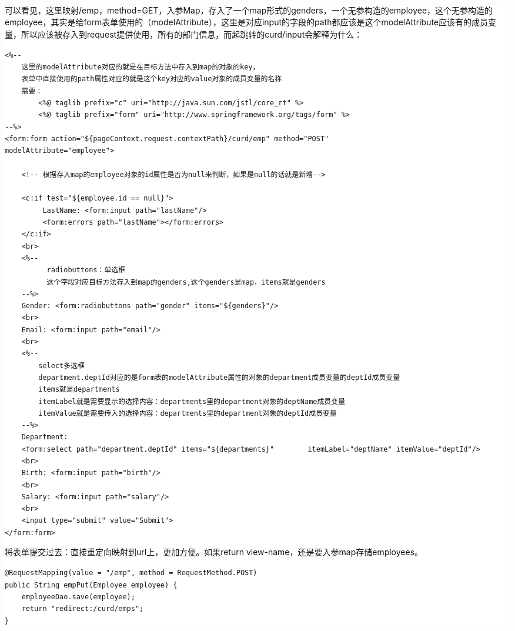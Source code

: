 可以看见，这里映射/emp，method=GET，入参Map，存入了一个map形式的genders，一个无参构造的employee，这个无参构造的employee，其实是给form表单使用的（modelAttribute），这里是对应input的字段的path都应该是这个modelAttribute应该有的成员变量，所以应该被存入到request提供使用，所有的部门信息，而起跳转的curd/input会解释为什么：

```
<%--
    这里的modelAttribute对应的就是在目标方法中存入到map的对象的key，
    表单中直接使用的path属性对应的就是这个key对应的value对象的成员变量的名称
    需要：
    	<%@ taglib prefix="c" uri="http://java.sun.com/jstl/core_rt" %>
		<%@ taglib prefix="form" uri="http://www.springframework.org/tags/form" %>
--%>
<form:form action="${pageContext.request.contextPath}/curd/emp" method="POST"
modelAttribute="employee">

    <!-- 根据存入map的employee对象的id属性是否为null来判断，如果是null的话就是新增-->
    
    <c:if test="${employee.id == null}">
         LastName: <form:input path="lastName"/>
         <form:errors path="lastName"></form:errors>
    </c:if>
    <br>
    <%--
          radiobuttons：单选框
          这个字段对应目标方法存入到map的genders,这个genders是map，items就是genders
    --%>
    Gender: <form:radiobuttons path="gender" items="${genders}"/>
    <br>
   	Email: <form:input path="email"/>
    <br>
    <%--
		select多选框
		department.deptId对应的是form表的modelAttribute属性的对象的department成员变量的deptId成员变量
     	items就是departments
     	itemLabel就是需要显示的选择内容：departments里的department对象的deptName成员变量
     	itemValue就是需要传入的选择内容：departments里的department对象的deptId成员变量
    --%>
    Department:
    <form:select path="department.deptId" items="${departments}" 		itemLabel="deptName" itemValue="deptId"/>
    <br>
    Birth: <form:input path="birth"/>
    <br>
    Salary: <form:input path="salary"/>
    <br>
	<input type="submit" value="Submit">
</form:form>
```



将表单提交过去：直接重定向映射到url上，更加方便。如果return view-name，还是要入参map存储employees。

```
@RequestMapping(value = "/emp", method = RequestMethod.POST)
public String empPut(Employee employee) {
    employeeDao.save(employee);
    return "redirect:/curd/emps";
}
```

